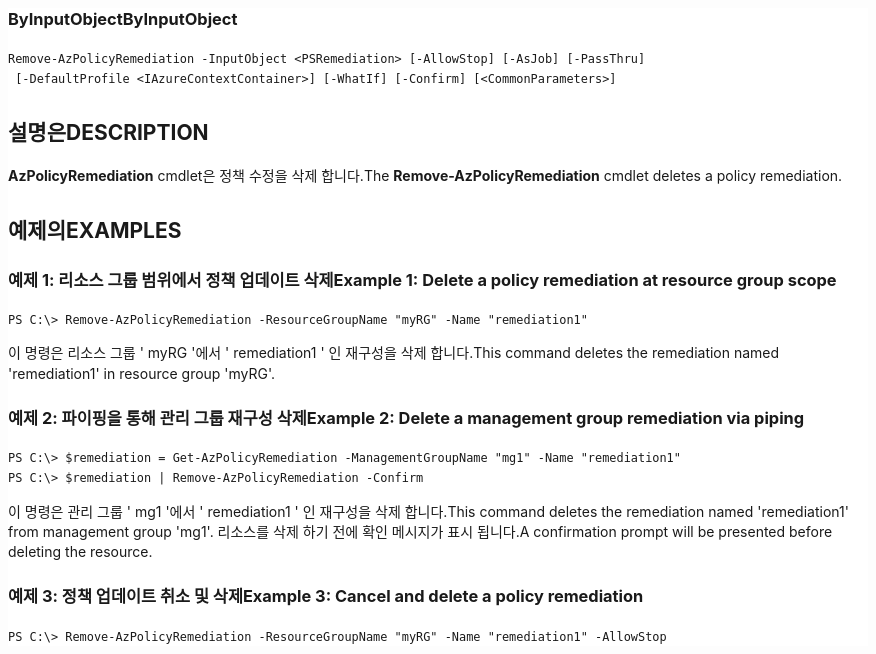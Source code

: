 ### <span data-ttu-id="c556d-107">ByInputObject</span><span class="sxs-lookup"><span data-stu-id="c556d-107">ByInputObject</span></span>
```
Remove-AzPolicyRemediation -InputObject <PSRemediation> [-AllowStop] [-AsJob] [-PassThru]
 [-DefaultProfile <IAzureContextContainer>] [-WhatIf] [-Confirm] [<CommonParameters>]
```

## <span data-ttu-id="c556d-108">설명은</span><span class="sxs-lookup"><span data-stu-id="c556d-108">DESCRIPTION</span></span>
<span data-ttu-id="c556d-109">**AzPolicyRemediation** cmdlet은 정책 수정을 삭제 합니다.</span><span class="sxs-lookup"><span data-stu-id="c556d-109">The **Remove-AzPolicyRemediation** cmdlet deletes a policy remediation.</span></span>

## <span data-ttu-id="c556d-110">예제의</span><span class="sxs-lookup"><span data-stu-id="c556d-110">EXAMPLES</span></span>

### <span data-ttu-id="c556d-111">예제 1: 리소스 그룹 범위에서 정책 업데이트 삭제</span><span class="sxs-lookup"><span data-stu-id="c556d-111">Example 1: Delete a policy remediation at resource group scope</span></span>
```
PS C:\> Remove-AzPolicyRemediation -ResourceGroupName "myRG" -Name "remediation1"
```

<span data-ttu-id="c556d-112">이 명령은 리소스 그룹 ' myRG '에서 ' remediation1 ' 인 재구성을 삭제 합니다.</span><span class="sxs-lookup"><span data-stu-id="c556d-112">This command deletes the remediation named 'remediation1' in resource group 'myRG'.</span></span>

### <span data-ttu-id="c556d-113">예제 2: 파이핑을 통해 관리 그룹 재구성 삭제</span><span class="sxs-lookup"><span data-stu-id="c556d-113">Example 2: Delete a management group remediation via piping</span></span>
```
PS C:\> $remediation = Get-AzPolicyRemediation -ManagementGroupName "mg1" -Name "remediation1"
PS C:\> $remediation | Remove-AzPolicyRemediation -Confirm
```

<span data-ttu-id="c556d-114">이 명령은 관리 그룹 ' mg1 '에서 ' remediation1 ' 인 재구성을 삭제 합니다.</span><span class="sxs-lookup"><span data-stu-id="c556d-114">This command deletes the remediation named 'remediation1' from management group 'mg1'.</span></span> <span data-ttu-id="c556d-115">리소스를 삭제 하기 전에 확인 메시지가 표시 됩니다.</span><span class="sxs-lookup"><span data-stu-id="c556d-115">A confirmation prompt will be presented before deleting the resource.</span></span>

### <span data-ttu-id="c556d-116">예제 3: 정책 업데이트 취소 및 삭제</span><span class="sxs-lookup"><span data-stu-id="c556d-116">Example 3: Cancel and delete a policy remediation</span></span>
```
PS C:\> Remove-AzPolicyRemediation -ResourceGroupName "myRG" -Name "remediation1" -AllowStop
```
